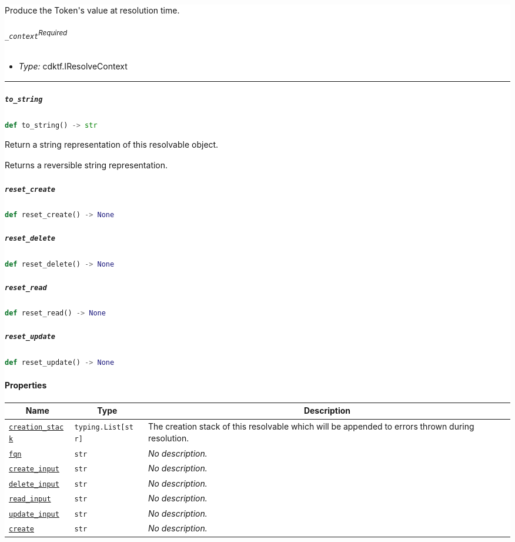 Produce the Token's value at resolution time.

###### `_context`<sup>Required</sup> <a name="_context" id="@cdktf/provider-azurerm.mariadbVirtualNetworkRule.MariadbVirtualNetworkRuleTimeoutsOutputReference.resolve.parameter._context"></a>

- *Type:* cdktf.IResolveContext

---

##### `to_string` <a name="to_string" id="@cdktf/provider-azurerm.mariadbVirtualNetworkRule.MariadbVirtualNetworkRuleTimeoutsOutputReference.toString"></a>

```python
def to_string() -> str
```

Return a string representation of this resolvable object.

Returns a reversible string representation.

##### `reset_create` <a name="reset_create" id="@cdktf/provider-azurerm.mariadbVirtualNetworkRule.MariadbVirtualNetworkRuleTimeoutsOutputReference.resetCreate"></a>

```python
def reset_create() -> None
```

##### `reset_delete` <a name="reset_delete" id="@cdktf/provider-azurerm.mariadbVirtualNetworkRule.MariadbVirtualNetworkRuleTimeoutsOutputReference.resetDelete"></a>

```python
def reset_delete() -> None
```

##### `reset_read` <a name="reset_read" id="@cdktf/provider-azurerm.mariadbVirtualNetworkRule.MariadbVirtualNetworkRuleTimeoutsOutputReference.resetRead"></a>

```python
def reset_read() -> None
```

##### `reset_update` <a name="reset_update" id="@cdktf/provider-azurerm.mariadbVirtualNetworkRule.MariadbVirtualNetworkRuleTimeoutsOutputReference.resetUpdate"></a>

```python
def reset_update() -> None
```


#### Properties <a name="Properties" id="Properties"></a>

| **Name** | **Type** | **Description** |
| --- | --- | --- |
| <code><a href="#@cdktf/provider-azurerm.mariadbVirtualNetworkRule.MariadbVirtualNetworkRuleTimeoutsOutputReference.property.creationStack">creation_stack</a></code> | <code>typing.List[str]</code> | The creation stack of this resolvable which will be appended to errors thrown during resolution. |
| <code><a href="#@cdktf/provider-azurerm.mariadbVirtualNetworkRule.MariadbVirtualNetworkRuleTimeoutsOutputReference.property.fqn">fqn</a></code> | <code>str</code> | *No description.* |
| <code><a href="#@cdktf/provider-azurerm.mariadbVirtualNetworkRule.MariadbVirtualNetworkRuleTimeoutsOutputReference.property.createInput">create_input</a></code> | <code>str</code> | *No description.* |
| <code><a href="#@cdktf/provider-azurerm.mariadbVirtualNetworkRule.MariadbVirtualNetworkRuleTimeoutsOutputReference.property.deleteInput">delete_input</a></code> | <code>str</code> | *No description.* |
| <code><a href="#@cdktf/provider-azurerm.mariadbVirtualNetworkRule.MariadbVirtualNetworkRuleTimeoutsOutputReference.property.readInput">read_input</a></code> | <code>str</code> | *No description.* |
| <code><a href="#@cdktf/provider-azurerm.mariadbVirtualNetworkRule.MariadbVirtualNetworkRuleTimeoutsOutputReference.property.updateInput">update_input</a></code> | <code>str</code> | *No description.* |
| <code><a href="#@cdktf/provider-azurerm.mariadbVirtualNetworkRule.MariadbVirtualNetworkRuleTimeoutsOutputReference.property.create">create</a></code> | <code>str</code> | *No description.* |